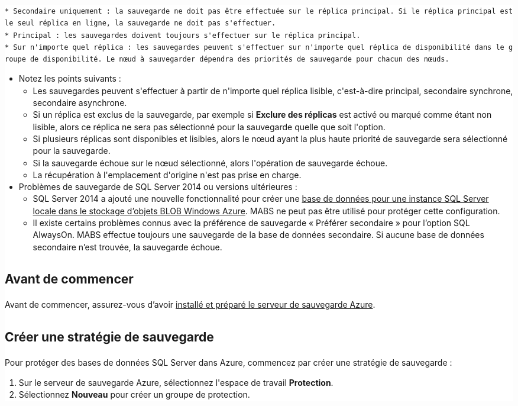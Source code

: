     * Secondaire uniquement : la sauvegarde ne doit pas être effectuée sur le réplica principal. Si le réplica principal est le seul réplica en ligne, la sauvegarde ne doit pas s'effectuer.
    * Principal : les sauvegardes doivent toujours s'effectuer sur le réplica principal.
    * Sur n'importe quel réplica : les sauvegardes peuvent s'effectuer sur n'importe quel réplica de disponibilité dans le groupe de disponibilité. Le nœud à sauvegarder dépendra des priorités de sauvegarde pour chacun des nœuds.
  * Notez les points suivants :
    * Les sauvegardes peuvent s'effectuer à partir de n'importe quel réplica lisible, c'est-à-dire principal, secondaire synchrone, secondaire asynchrone.
    * Si un réplica est exclus de la sauvegarde, par exemple si **Exclure des réplicas** est activé ou marqué comme étant non lisible, alors ce réplica ne sera pas sélectionné pour la sauvegarde quelle que soit l'option.
    * Si plusieurs réplicas sont disponibles et lisibles, alors le nœud ayant la plus haute priorité de sauvegarde sera sélectionné pour la sauvegarde.
    * Si la sauvegarde échoue sur le nœud sélectionné, alors l'opération de sauvegarde échoue.
    * La récupération à l'emplacement d'origine n'est pas prise en charge.
* Problèmes de sauvegarde de SQL Server 2014 ou versions ultérieures :
  * SQL Server 2014 a ajouté une nouvelle fonctionnalité pour créer une [base de données pour une instance SQL Server locale dans le stockage d’objets BLOB Windows Azure](/sql/relational-databases/databases/sql-server-data-files-in-microsoft-azure?view=sql-server-ver15). MABS ne peut pas être utilisé pour protéger cette configuration.
  * Il existe certains problèmes connus avec la préférence de sauvegarde « Préférer secondaire » pour l’option SQL AlwaysOn. MABS effectue toujours une sauvegarde de la base de données secondaire. Si aucune base de données secondaire n’est trouvée, la sauvegarde échoue.

## <a name="before-you-start"></a>Avant de commencer

Avant de commencer, assurez-vous d’avoir [installé et préparé le serveur de sauvegarde Azure](backup-azure-microsoft-azure-backup.md).

## <a name="create-a-backup-policy"></a>Créer une stratégie de sauvegarde

Pour protéger des bases de données SQL Server dans Azure, commencez par créer une stratégie de sauvegarde :

1. Sur le serveur de sauvegarde Azure, sélectionnez l'espace de travail **Protection**.
1. Sélectionnez **Nouveau** pour créer un groupe de protection.
